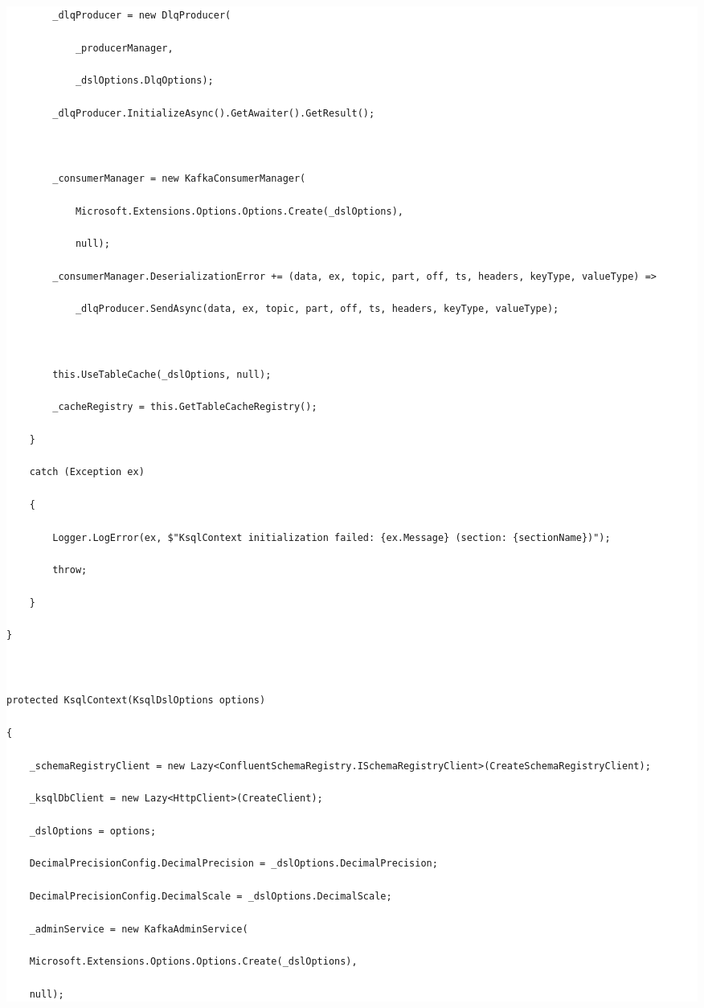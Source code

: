 





            _dlqProducer = new DlqProducer(

                _producerManager,

                _dslOptions.DlqOptions);

            _dlqProducer.InitializeAsync().GetAwaiter().GetResult();



            _consumerManager = new KafkaConsumerManager(

                Microsoft.Extensions.Options.Options.Create(_dslOptions),

                null);

            _consumerManager.DeserializationError += (data, ex, topic, part, off, ts, headers, keyType, valueType) =>

                _dlqProducer.SendAsync(data, ex, topic, part, off, ts, headers, keyType, valueType);



            this.UseTableCache(_dslOptions, null);

            _cacheRegistry = this.GetTableCacheRegistry();

        }

        catch (Exception ex)

        {

            Logger.LogError(ex, $"KsqlContext initialization failed: {ex.Message} (section: {sectionName})");

            throw;

        }

    }



    protected KsqlContext(KsqlDslOptions options)

    {

        _schemaRegistryClient = new Lazy<ConfluentSchemaRegistry.ISchemaRegistryClient>(CreateSchemaRegistryClient);

        _ksqlDbClient = new Lazy<HttpClient>(CreateClient);

        _dslOptions = options;

        DecimalPrecisionConfig.DecimalPrecision = _dslOptions.DecimalPrecision;

        DecimalPrecisionConfig.DecimalScale = _dslOptions.DecimalScale;

        _adminService = new KafkaAdminService(

        Microsoft.Extensions.Options.Options.Create(_dslOptions),

        null);
